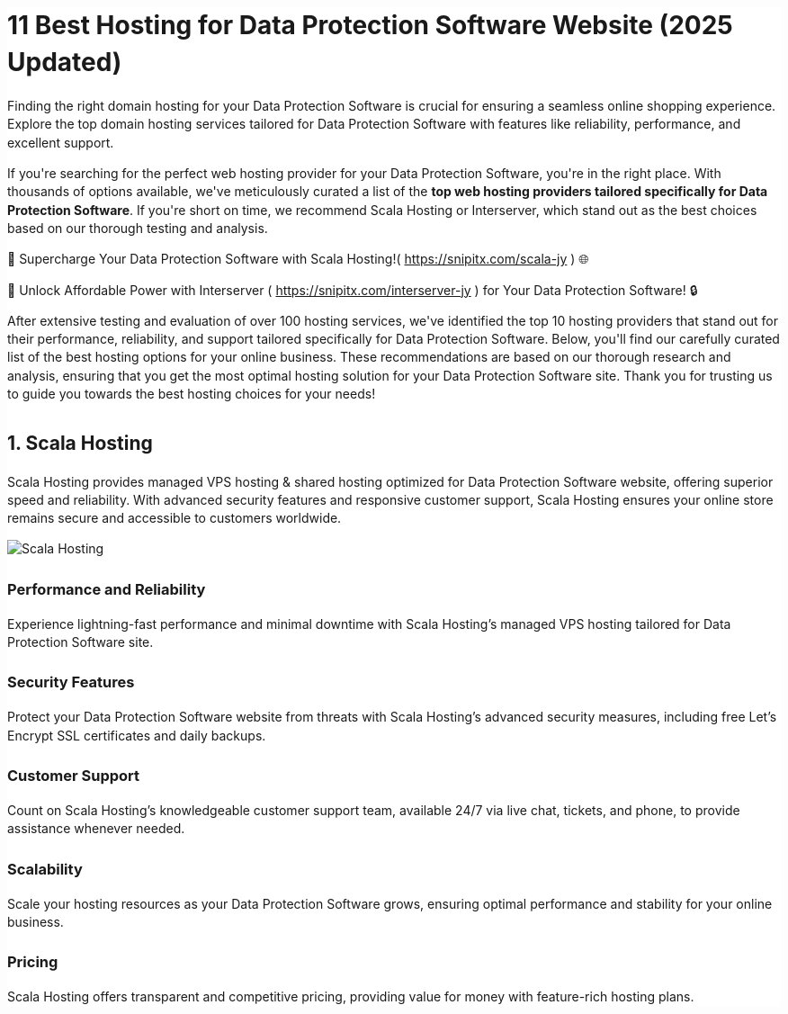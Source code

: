 # 11 Best Hosting for Data Protection Software Website (2025 Updated)

Finding the right domain hosting for your Data Protection Software is crucial for ensuring a seamless online shopping experience. Explore the top domain hosting services tailored for Data Protection Software with features like reliability, performance, and excellent support.

If you're searching for the perfect web hosting provider for your Data Protection Software, you're in the right place. With thousands of options available, we've meticulously curated a list of the **top web hosting providers tailored specifically for Data Protection Software**. If you're short on time, we recommend Scala Hosting or Interserver, which stand out as the best choices based on our thorough testing and analysis.

🚀 Supercharge Your Data Protection Software with Scala Hosting!( https://snipitx.com/scala-jy ) 🌐 

💸 Unlock Affordable Power with Interserver ( https://snipitx.com/interserver-jy ) for Your Data Protection Software! 🔒

After extensive testing and evaluation of over 100 hosting services, we've identified the top 10 hosting providers that stand out for their performance, reliability, and support tailored specifically for Data Protection Software. Below, you'll find our carefully curated list of the best hosting options for your online business. These recommendations are based on our thorough research and analysis, ensuring that you get the most optimal hosting solution for your Data Protection Software site. Thank you for trusting us to guide you towards the best hosting choices for your needs!

## 1. Scala Hosting

Scala Hosting provides managed VPS hosting & shared hosting optimized for Data Protection Software website, offering superior speed and reliability. With advanced security features and responsive customer support, Scala Hosting ensures your online store remains secure and accessible to customers worldwide.

![Scala Hosting](https://i.imgur.com/uJ5JIK3.png "Scala Web Hosting")

### Performance and Reliability
Experience lightning-fast performance and minimal downtime with Scala Hosting’s managed VPS hosting tailored for Data Protection Software site.

### Security Features
Protect your Data Protection Software website from threats with Scala Hosting’s advanced security measures, including free Let’s Encrypt SSL certificates and daily backups.

### Customer Support
Count on Scala Hosting’s knowledgeable customer support team, available 24/7 via live chat, tickets, and phone, to provide assistance whenever needed.

### Scalability
Scale your hosting resources as your Data Protection Software grows, ensuring optimal performance and stability for your online business.

### Pricing
Scala Hosting offers transparent and competitive pricing, providing value for money with feature-rich hosting plans.
